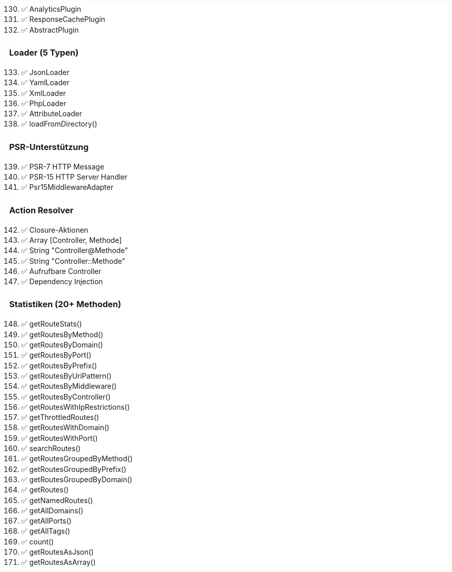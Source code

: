 130. ✅ AnalyticsPlugin
131. ✅ ResponseCachePlugin
132. ✅ AbstractPlugin

### Loader (5 Typen)
133. ✅ JsonLoader
134. ✅ YamlLoader
135. ✅ XmlLoader
136. ✅ PhpLoader
137. ✅ AttributeLoader
138. ✅ loadFromDirectory()

### PSR-Unterstützung
139. ✅ PSR-7 HTTP Message
140. ✅ PSR-15 HTTP Server Handler
141. ✅ Psr15MiddlewareAdapter

### Action Resolver
142. ✅ Closure-Aktionen
143. ✅ Array [Controller, Methode]
144. ✅ String "Controller@Methode"
145. ✅ String "Controller::Methode"
146. ✅ Aufrufbare Controller
147. ✅ Dependency Injection

### Statistiken (20+ Methoden)
148. ✅ getRouteStats()
149. ✅ getRoutesByMethod()
150. ✅ getRoutesByDomain()
151. ✅ getRoutesByPort()
152. ✅ getRoutesByPrefix()
153. ✅ getRoutesByUriPattern()
154. ✅ getRoutesByMiddleware()
155. ✅ getRoutesByController()
156. ✅ getRoutesWithIpRestrictions()
157. ✅ getThrottledRoutes()
158. ✅ getRoutesWithDomain()
159. ✅ getRoutesWithPort()
160. ✅ searchRoutes()
161. ✅ getRoutesGroupedByMethod()
162. ✅ getRoutesGroupedByPrefix()
163. ✅ getRoutesGroupedByDomain()
164. ✅ getRoutes()
165. ✅ getNamedRoutes()
166. ✅ getAllDomains()
167. ✅ getAllPorts()
168. ✅ getAllTags()
169. ✅ count()
170. ✅ getRoutesAsJson()
171. ✅ getRoutesAsArray()
